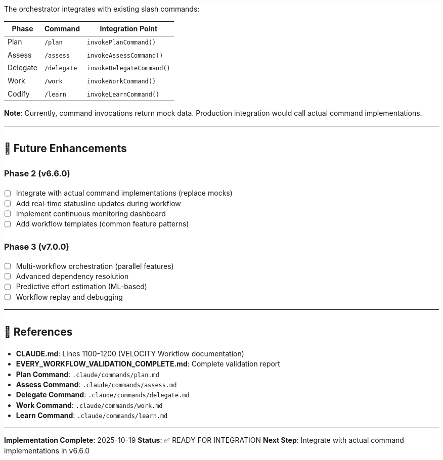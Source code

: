 The orchestrator integrates with existing slash commands:

| Phase | Command | Integration Point |
|-------|---------|------------------|
| Plan | `/plan` | `invokePlanCommand()` |
| Assess | `/assess` | `invokeAssessCommand()` |
| Delegate | `/delegate` | `invokeDelegateCommand()` |
| Work | `/work` | `invokeWorkCommand()` |
| Codify | `/learn` | `invokeLearnCommand()` |

**Note**: Currently, command invocations return mock data. Production integration would call actual command implementations.

---

## 🚀 Future Enhancements

### Phase 2 (v6.6.0)
- [ ] Integrate with actual command implementations (replace mocks)
- [ ] Add real-time statusline updates during workflow
- [ ] Implement continuous monitoring dashboard
- [ ] Add workflow templates (common feature patterns)

### Phase 3 (v7.0.0)
- [ ] Multi-workflow orchestration (parallel features)
- [ ] Advanced dependency resolution
- [ ] Predictive effort estimation (ML-based)
- [ ] Workflow replay and debugging

---

## 📖 References

- **CLAUDE.md**: Lines 1100-1200 (VELOCITY Workflow documentation)
- **EVERY_WORKFLOW_VALIDATION_COMPLETE.md**: Complete validation report
- **Plan Command**: `.claude/commands/plan.md`
- **Assess Command**: `.claude/commands/assess.md`
- **Delegate Command**: `.claude/commands/delegate.md`
- **Work Command**: `.claude/commands/work.md`
- **Learn Command**: `.claude/commands/learn.md`

---

**Implementation Complete**: 2025-10-19
**Status**: ✅ READY FOR INTEGRATION
**Next Step**: Integrate with actual command implementations in v6.6.0
